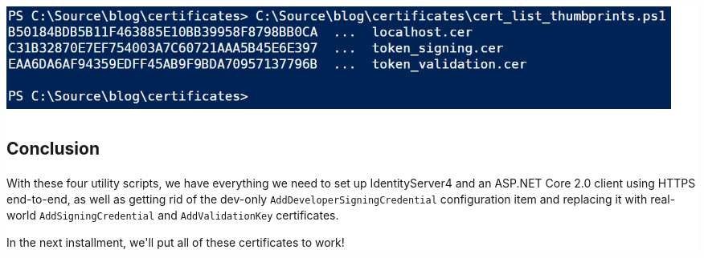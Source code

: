 ![Thumbprint2](/assets/2018/01-04/thumbprint2.png)

## Conclusion

With these four utility scripts, we have everything we need to set up IdentityServer4 and an ASP.NET Core 2.0 client using HTTPS end-to-end, as well as getting rid of the dev-only `AddDeveloperSigningCredential` configuration item and replacing it with real-world `AddSigningCredential` and `AddValidationKey` certificates.

In the next installment, we'll put all of these certificates to work!